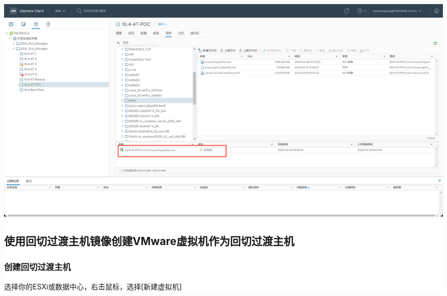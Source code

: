 ![complete-doc-for-block-storage-failback-13.png](./images/complete-doc-for-block-storage-failback-13.png)


## 使用回切过渡主机镜像创建VMware虚拟机作为回切过渡主机

### 创建回切过渡主机

选择你的ESXi或数据中心，右击鼠标，选择[新建虚拟机]
